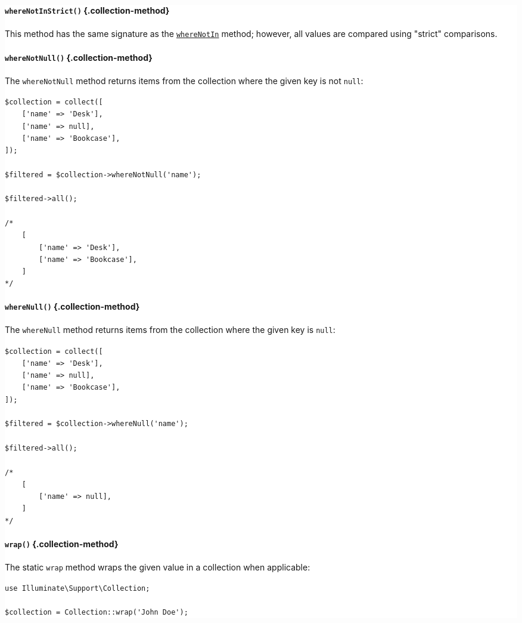 <a name="method-wherenotinstrict"></a>
#### `whereNotInStrict()` {.collection-method}

This method has the same signature as the [`whereNotIn`](#method-wherenotin) method; however, all values are compared using "strict" comparisons.

<a name="method-wherenotnull"></a>
#### `whereNotNull()` {.collection-method}

The `whereNotNull` method returns items from the collection where the given key is not `null`:

    $collection = collect([
        ['name' => 'Desk'],
        ['name' => null],
        ['name' => 'Bookcase'],
    ]);

    $filtered = $collection->whereNotNull('name');

    $filtered->all();

    /*
        [
            ['name' => 'Desk'],
            ['name' => 'Bookcase'],
        ]
    */

<a name="method-wherenull"></a>
#### `whereNull()` {.collection-method}

The `whereNull` method returns items from the collection where the given key is `null`:

    $collection = collect([
        ['name' => 'Desk'],
        ['name' => null],
        ['name' => 'Bookcase'],
    ]);

    $filtered = $collection->whereNull('name');

    $filtered->all();

    /*
        [
            ['name' => null],
        ]
    */


<a name="method-wrap"></a>
#### `wrap()` {.collection-method}

The static `wrap` method wraps the given value in a collection when applicable:

    use Illuminate\Support\Collection;

    $collection = Collection::wrap('John Doe');
